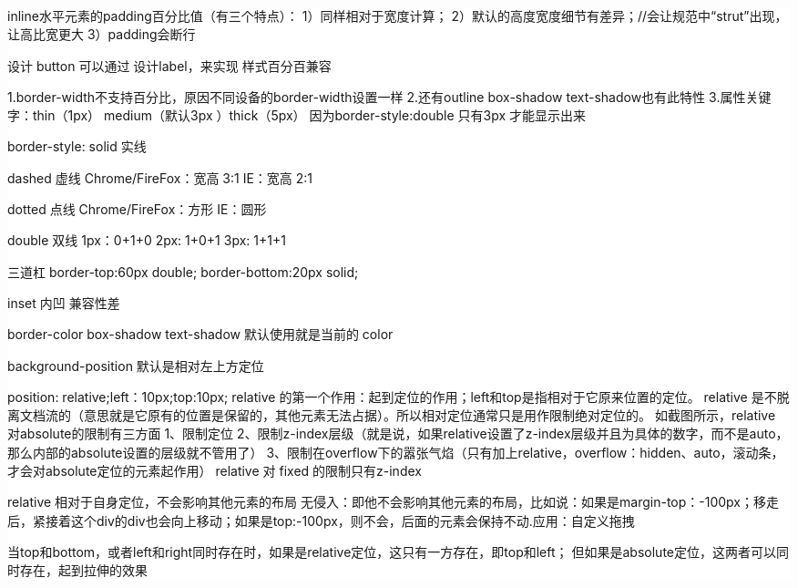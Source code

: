 inline水平元素的padding百分比值（有三个特点）：
 1）同样相对于宽度计算；
 2）默认的高度宽度细节有差异；//会让规范中“strut”出现，让高比宽更大
 3）padding会断行



设计 button 可以通过 设计label，来实现 样式百分百兼容


1.border-width不支持百分比，原因不同设备的border-width设置一样 
2.还有outline  box-shadow  text-shadow也有此特性
3.属性关键字：thin（1px） medium（默认3px ）thick（5px）
因为border-style:double 只有3px 才能显示出来

border-style:
solid 实线

dashed 虚线
	Chrome/FireFox：宽高 3:1
	IE：宽高 2:1

dotted 点线
	Chrome/FireFox：方形
	IE：圆形

double 双线 
1px：0+1+0
2px: 1+0+1
3px: 1+1+1

三道杠
border-top:60px double;
border-bottom:20px solid;

inset 内凹 兼容性差


border-color box-shadow text-shadow 默认使用就是当前的 color

background-position 默认是相对左上方定位


position: relative;left：10px;top:10px;
relative 的第一个作用：起到定位的作用；left和top是指相对于它原来位置的定位。
relative 是不脱离文档流的（意思就是它原有的位置是保留的，其他元素无法占据）。所以相对定位通常只是用作限制绝对定位的。
如截图所示，relative 对absolute的限制有三方面
1、限制定位
2、限制z-index层级（就是说，如果relative设置了z-index层级并且为具体的数字，而不是auto，那么内部的absolute设置的层级就不管用了）
3、限制在overflow下的嚣张气焰（只有加上relative，overflow：hidden、auto，滚动条，才会对absolute定位的元素起作用）
relative 对 fixed 的限制只有z-index


relative 相对于自身定位，不会影响其他元素的布局
无侵入：即他不会影响其他元素的布局，比如说：如果是margin-top：-100px；移走后，紧接着这个div的div也会向上移动；如果是top:-100px，则不会，后面的元素会保持不动.应用：自定义拖拽

当top和bottom，或者left和right同时存在时，如果是relative定位，这只有一方存在，即top和left；
但如果是absolute定位，这两者可以同时存在，起到拉伸的效果
